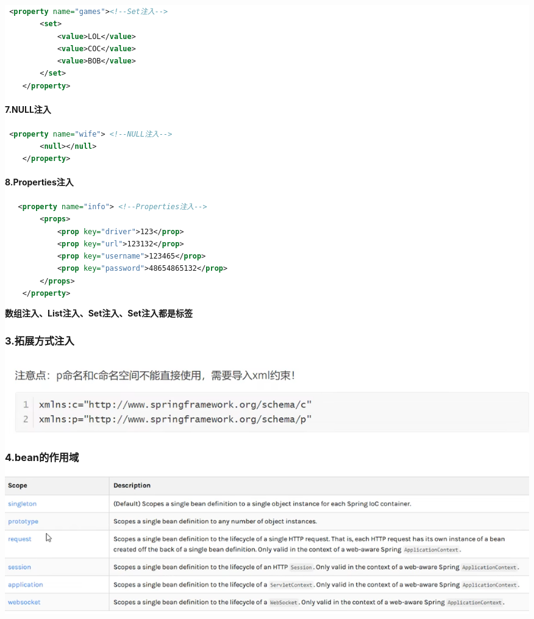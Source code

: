 ```xml
 <property name="games"><!--Set注⼊-->
        <set>
            <value>LOL</value>
            <value>COC</value>
            <value>BOB</value>
        </set>
    </property>
```

#### 7.NULL注⼊

```xml
 <property name="wife"> <!--NULL注⼊-->
        <null></null>
    </property>
```

#### 8.Properties注⼊

```xml
   <property name="info"> <!--Properties注⼊-->
        <props>
            <prop key="driver">123</prop>
            <prop key="url">123132</prop>
            <prop key="username">123465</prop>
            <prop key="password">48654865132</prop>
        </props>
    </property>
```

**数组注⼊、List注⼊、Set注⼊、Set注⼊都是标签<value>**

### 3.拓展方式注入

![image-20220728123856830](typora图片/image-20220728123856830.png)

### 4.bean的作用域

![image-20220728124609871](typora图片/image-20220728124609871.png)

